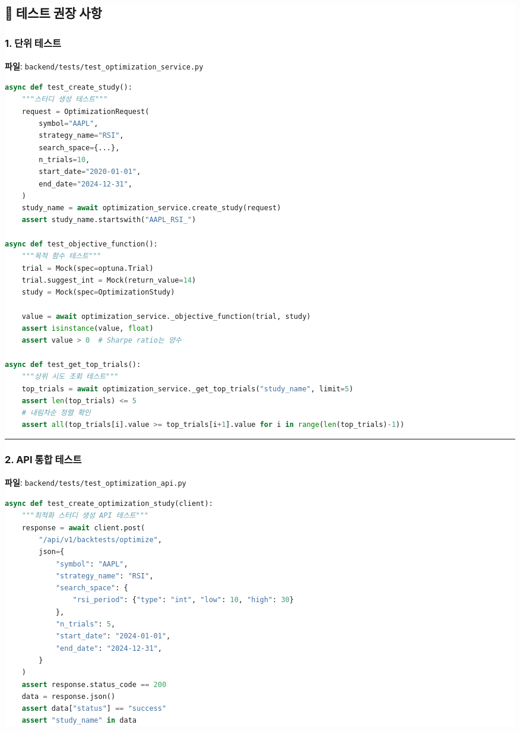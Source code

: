 ## 🧪 테스트 권장 사항

### 1. 단위 테스트

**파일**: `backend/tests/test_optimization_service.py`

```python
async def test_create_study():
    """스터디 생성 테스트"""
    request = OptimizationRequest(
        symbol="AAPL",
        strategy_name="RSI",
        search_space={...},
        n_trials=10,
        start_date="2020-01-01",
        end_date="2024-12-31",
    )
    study_name = await optimization_service.create_study(request)
    assert study_name.startswith("AAPL_RSI_")

async def test_objective_function():
    """목적 함수 테스트"""
    trial = Mock(spec=optuna.Trial)
    trial.suggest_int = Mock(return_value=14)
    study = Mock(spec=OptimizationStudy)

    value = await optimization_service._objective_function(trial, study)
    assert isinstance(value, float)
    assert value > 0  # Sharpe ratio는 양수

async def test_get_top_trials():
    """상위 시도 조회 테스트"""
    top_trials = await optimization_service._get_top_trials("study_name", limit=5)
    assert len(top_trials) <= 5
    # 내림차순 정렬 확인
    assert all(top_trials[i].value >= top_trials[i+1].value for i in range(len(top_trials)-1))
```

---

### 2. API 통합 테스트

**파일**: `backend/tests/test_optimization_api.py`

```python
async def test_create_optimization_study(client):
    """최적화 스터디 생성 API 테스트"""
    response = await client.post(
        "/api/v1/backtests/optimize",
        json={
            "symbol": "AAPL",
            "strategy_name": "RSI",
            "search_space": {
                "rsi_period": {"type": "int", "low": 10, "high": 30}
            },
            "n_trials": 5,
            "start_date": "2024-01-01",
            "end_date": "2024-12-31",
        }
    )
    assert response.status_code == 200
    data = response.json()
    assert data["status"] == "success"
    assert "study_name" in data

```